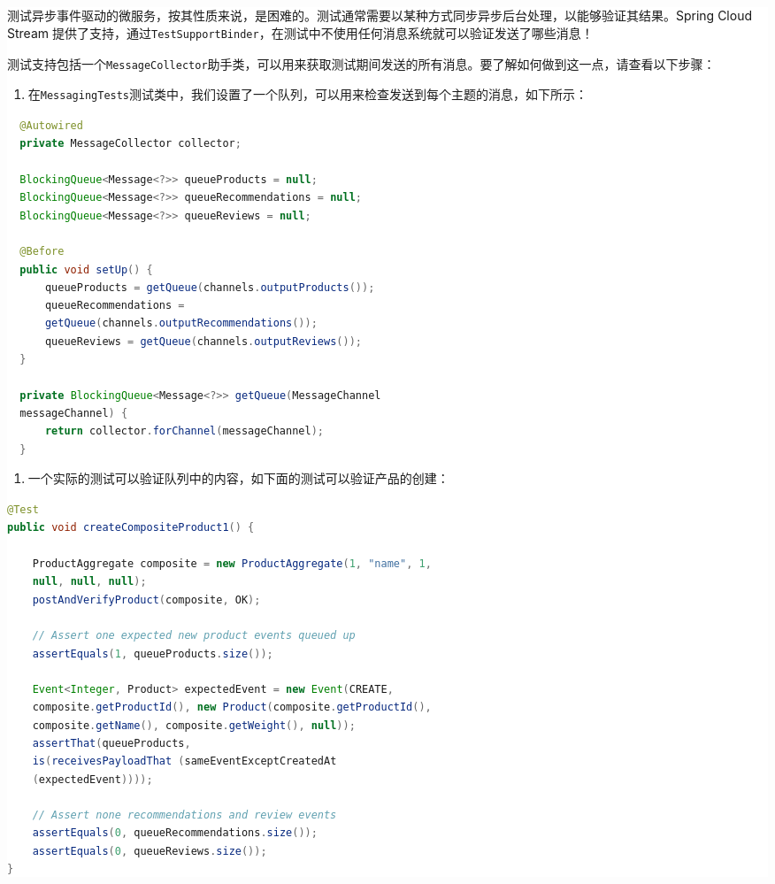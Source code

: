 测试异步事件驱动的微服务，按其性质来说，是困难的。测试通常需要以某种方式同步异步后台处理，以能够验证其结果。Spring Cloud Stream 提供了支持，通过`TestSupportBinder`，在测试中不使用任何消息系统就可以验证发送了哪些消息！

测试支持包括一个`MessageCollector`助手类，可以用来获取测试期间发送的所有消息。要了解如何做到这一点，请查看以下步骤：

1.  在`MessagingTests`测试类中，我们设置了一个队列，可以用来检查发送到每个主题的消息，如下所示：

```java
  @Autowired
  private MessageCollector collector;

  BlockingQueue<Message<?>> queueProducts = null;
  BlockingQueue<Message<?>> queueRecommendations = null;
  BlockingQueue<Message<?>> queueReviews = null;

  @Before
  public void setUp() {
      queueProducts = getQueue(channels.outputProducts());
      queueRecommendations = 
      getQueue(channels.outputRecommendations());
      queueReviews = getQueue(channels.outputReviews());
  }

  private BlockingQueue<Message<?>> getQueue(MessageChannel 
  messageChannel) {
      return collector.forChannel(messageChannel);
  } 
```

1.  一个实际的测试可以验证队列中的内容，如下面的测试可以验证产品的创建：

```java
@Test
public void createCompositeProduct1() {

    ProductAggregate composite = new ProductAggregate(1, "name", 1, 
    null, null, null);
    postAndVerifyProduct(composite, OK);

    // Assert one expected new product events queued up
    assertEquals(1, queueProducts.size());

    Event<Integer, Product> expectedEvent = new Event(CREATE, 
    composite.getProductId(), new Product(composite.getProductId(), 
    composite.getName(), composite.getWeight(), null));
    assertThat(queueProducts, 
    is(receivesPayloadThat (sameEventExceptCreatedAt 
    (expectedEvent))));

    // Assert none recommendations and review events
    assertEquals(0, queueRecommendations.size());
    assertEquals(0, queueReviews.size());
}
```
